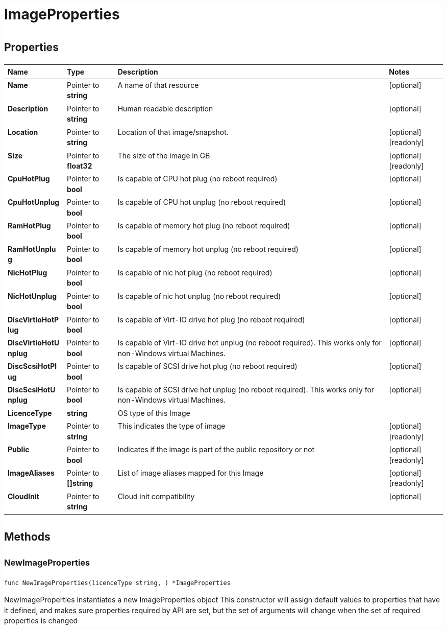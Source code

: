 # ImageProperties

## Properties

| Name | Type | Description | Notes |
| :--- | :--- | :--- | :--- |
| **Name** | Pointer to **string** | A name of that resource | \[optional\] |
| **Description** | Pointer to **string** | Human readable description | \[optional\] |
| **Location** | Pointer to **string** | Location of that image/snapshot. | \[optional\] \[readonly\] |
| **Size** | Pointer to **float32** | The size of the image in GB | \[optional\] \[readonly\] |
| **CpuHotPlug** | Pointer to **bool** | Is capable of CPU hot plug \(no reboot required\) | \[optional\] |
| **CpuHotUnplug** | Pointer to **bool** | Is capable of CPU hot unplug \(no reboot required\) | \[optional\] |
| **RamHotPlug** | Pointer to **bool** | Is capable of memory hot plug \(no reboot required\) | \[optional\] |
| **RamHotUnplug** | Pointer to **bool** | Is capable of memory hot unplug \(no reboot required\) | \[optional\] |
| **NicHotPlug** | Pointer to **bool** | Is capable of nic hot plug \(no reboot required\) | \[optional\] |
| **NicHotUnplug** | Pointer to **bool** | Is capable of nic hot unplug \(no reboot required\) | \[optional\] |
| **DiscVirtioHotPlug** | Pointer to **bool** | Is capable of Virt-IO drive hot plug \(no reboot required\) | \[optional\] |
| **DiscVirtioHotUnplug** | Pointer to **bool** | Is capable of Virt-IO drive hot unplug \(no reboot required\). This works only for non-Windows virtual Machines. | \[optional\] |
| **DiscScsiHotPlug** | Pointer to **bool** | Is capable of SCSI drive hot plug \(no reboot required\) | \[optional\] |
| **DiscScsiHotUnplug** | Pointer to **bool** | Is capable of SCSI drive hot unplug \(no reboot required\). This works only for non-Windows virtual Machines. | \[optional\] |
| **LicenceType** | **string** | OS type of this Image |  |
| **ImageType** | Pointer to **string** | This indicates the type of image | \[optional\] \[readonly\] |
| **Public** | Pointer to **bool** | Indicates if the image is part of the public repository or not | \[optional\] \[readonly\] |
| **ImageAliases** | Pointer to **\[\]string** | List of image aliases mapped for this Image | \[optional\] \[readonly\] |
| **CloudInit** | Pointer to **string** | Cloud init compatibility | \[optional\] |

## Methods

### NewImageProperties

`func NewImageProperties(licenceType string, ) *ImageProperties`

NewImageProperties instantiates a new ImageProperties object This constructor will assign default values to properties that have it defined, and makes sure properties required by API are set, but the set of arguments will change when the set of required properties is changed
